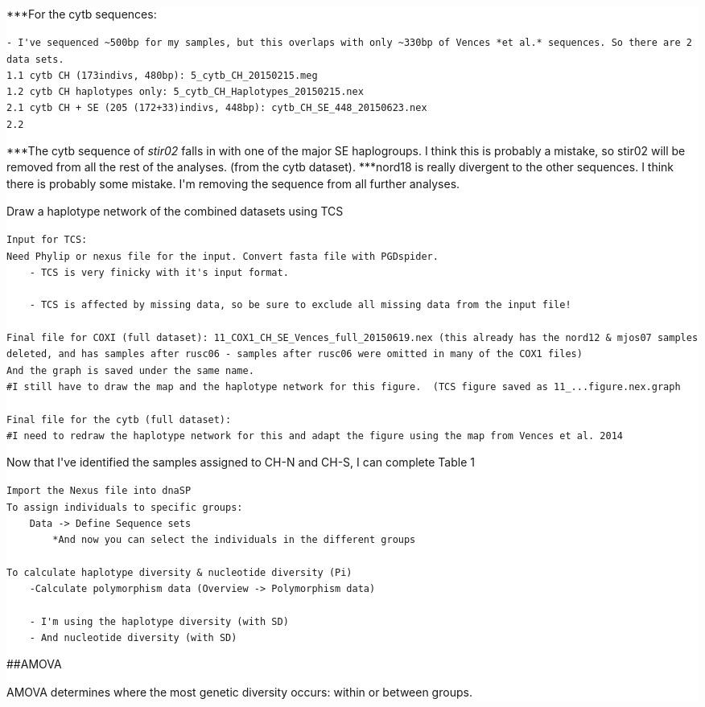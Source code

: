     

***For the cytb sequences:

    - I've sequenced ~500bp for my samples, but this overlaps with only ~330bp of Vences *et al.* sequences. So there are 2 data sets. 
    1.1 cytb CH (173indivs, 480bp): 5_cytb_CH_20150215.meg
    1.2 cytb CH haplotypes only: 5_cytb_CH_Haplotypes_20150215.nex
    2.1 cytb CH + SE (205 (172+33)indivs, 448bp): cytb_CH_SE_448_20150623.nex
    2.2


***The cytb sequence of *stir02* falls in with one of the major SE haplogroups. I think this is probably a mistake, so stir02 will be removed from all the rest of the analyses. (from the cytb dataset). 
***nord18 is really divergent to the other sequences. I think there is probably some mistake. I'm removing the sequence from all further analyses. 

Draw a haplotype network of the combined datasets using TCS
```
Input for TCS: 
Need Phylip or nexus file for the input. Convert fasta file with PGDspider. 
    - TCS is very finicky with it's input format.
    
    - TCS is affected by missing data, so be sure to exclude all missing data from the input file!
    
Final file for COXI (full dataset): 11_COX1_CH_SE_Vences_full_20150619.nex (this already has the nord12 & mjos07 samples deleted, and has samples after rusc06 - samples after rusc06 were omitted in many of the COX1 files)
And the graph is saved under the same name. 
#I still have to draw the map and the haplotype network for this figure.  (TCS figure saved as 11_...figure.nex.graph

Final file for the cytb (full dataset): 
#I need to redraw the haplotype network for this and adapt the figure using the map from Vences et al. 2014

```

Now that I've identified the samples assigned to CH-N and CH-S, I can complete Table 1
```
Import the Nexus file into dnaSP
To assign individuals to specific groups: 
    Data -> Define Sequence sets
        *And now you can select the individuals in the different groups
        
To calculate haplotype diversity & nucleotide diversity (Pi)
    -Calculate polymorphism data (Overview -> Polymorphism data)
    
    - I'm using the haplotype diversity (with SD)
    - And nucleotide diversity (with SD)
```

##AMOVA

AMOVA determines where the most genetic diversity occurs: within or between groups. 
